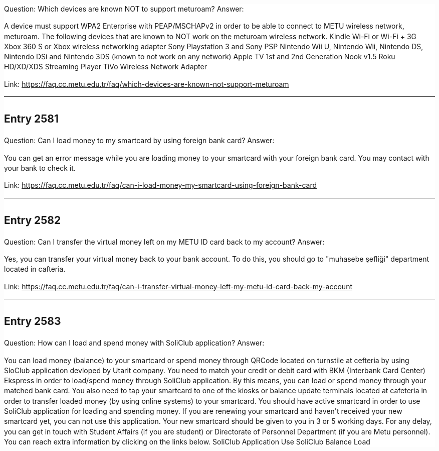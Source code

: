 Question: Which devices are known NOT to support meturoam?
Answer: 

A device must support WPA2 Enterprise with PEAP/MSCHAPv2 in order to be able to connect to METU wireless network, meturoam. The following devices that are known to NOT work on the meturoam wireless network.
Kindle Wi-Fi or Wi-Fi + 3G
Xbox 360 S or Xbox wireless networking adapter
Sony Playstation 3 and Sony PSP
Nintendo Wii U, Nintendo Wii, Nintendo DS, Nintendo DSi and Nintendo 3DS (known to not work on any network)
Apple TV 1st and 2nd Generation
Nook v1.5
Roku HD/XD/XDS Streaming Player
TiVo Wireless Network Adapter
 


Link: https://faq.cc.metu.edu.tr/faq/which-devices-are-known-not-support-meturoam

---

## Entry 2581

Question: Can I load money to my smartcard by using foreign bank card? 
Answer: 

You can get an error message while you are loading money to your smartcard with your foreign bank card. You may contact with your bank to check it.


Link: https://faq.cc.metu.edu.tr/faq/can-i-load-money-my-smartcard-using-foreign-bank-card

---

## Entry 2582

Question: Can I transfer the virtual money left on my METU ID card back to my account?
Answer: 

Yes, you can transfer your virtual money back to your bank account. To do this, you should go to "muhasebe şefliği" department located in cafteria.  


Link: https://faq.cc.metu.edu.tr/faq/can-i-transfer-virtual-money-left-my-metu-id-card-back-my-account

---

## Entry 2583

Question: How can I load and spend money with SoliClub application? 
Answer: 

You can load money (balance) to your smartcard or spend money through QRCode located on turnstile at cefteria by using SloClub application devloped by Utarit company. You need to match your credit or debit card with BKM (Interbank Card Center) Ekspress in order to load/spend money through SoliClub application. By this means, you can load or spend money through your matched bank card. You also need to tap your smartcard to one of the kiosks or balance update terminals located at cafeteria in order to transfer loaded money (by using online systems) to your smartcard. You should have active smartcard in order to use SoliClub application for loading and spending money. If you are renewing your smartcard and haven't received your new smartcard yet, you can not use this application. Your new smartcard should be given to you in 3 or 5 working days. For any delay, you can get in touch with Student Affairs (if you are student) or Directorate of Personnel Department (if you are Metu personnel). You can reach extra information by clicking on the links below.
SoliClub Application Use
SoliClub Balance Load
